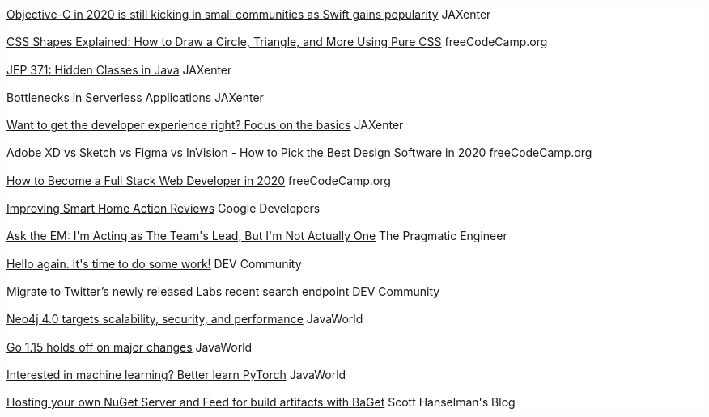 [Objective-C in 2020 is still kicking in small communities as Swift gains popularity](https://jaxenter.com/objective-c-tiobe-167830.html)
JAXenter

[CSS Shapes Explained: How to Draw a Circle, Triangle, and More Using Pure CSS](https://www.freecodecamp.org/news/css-shapes-explained-how-to-draw-a-circle-triangle-and-more-using-pure-css/)
freeCodeCamp.org

[JEP 371: Hidden Classes in Java](https://jaxenter.com/jep-371-hidden-classes-java-167829.html)
JAXenter

[Bottlenecks in Serverless Applications](https://jaxenter.com/serverless-bottlenecks-167268.html)
JAXenter

[Want to get the developer experience right? Focus on the basics](https://jaxenter.com/developer-experience-166985.html)
JAXenter

[Adobe XD vs Sketch vs Figma vs InVision - How to Pick the Best Design Software in 2020](https://www.creative-tim.com/blog/web-design/adobe-xd-vs-sketch-figma-invision/)
freeCodeCamp.org

[How to Become a Full Stack Web Developer in 2020](https://www.freecodecamp.org/news/how-to-become-a-full-stack-web-developer-in-2020/)
freeCodeCamp.org

[Improving Smart Home Action Reviews](tag:blogger.com,1999:blog-596098824972435195.post-7992364370547353566)
Google Developers 

[Ask the EM: I'm Acting as The Team's Lead, But I'm Not Actually One](https://blog.pragmaticengineer.com/ask-the-em-acting-as-the-team-lead-but-not-actually-being-on/)
The Pragmatic Engineer

[Hello again. It's time to do some work!](https://dev.to/devteam/hello-again-time-to-do-some-work-3b6o)
DEV Community

[Migrate to Twitter’s newly released Labs recent search endpoint](https://dev.to/twitterdev/migrate-to-twitter-s-newly-released-labs-recent-search-endpoint-3npe)
DEV Community

[Neo4j 4.0 targets scalability, security, and performance](https://www.infoworld.com/article/3519151/neo4j-40-boosts-scalability-security-and-performance.html)
JavaWorld

[Go 1.15 holds off on major changes](https://www.infoworld.com/article/3519030/go-115-holds-off-on-major-changes.html)
JavaWorld

[Interested in machine learning? Better learn PyTorch](https://www.infoworld.com/article/3518453/interested-in-machine-learning-better-learn-pytorch.html)
JavaWorld

[Hosting your own NuGet Server and Feed for build artifacts with BaGet](https://www.hanselman.com/blog/PermaLink.aspx?guid=2bbcfa6b-dbdd-45bd-a983-727d7d66aeab)
Scott Hanselman's Blog
